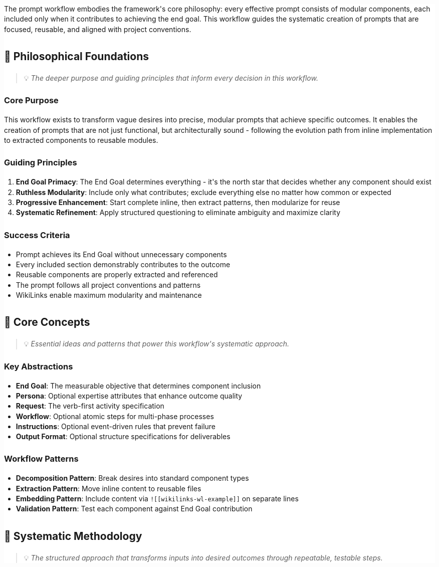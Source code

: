 The prompt workflow embodies the framework's core philosophy: every effective prompt consists of modular components, each included only when it contributes to achieving the end goal. This workflow guides the systematic creation of prompts that are focused, reusable, and aligned with project conventions.

## 🎯 Philosophical Foundations
> 💡 *The deeper purpose and guiding principles that inform every decision in this workflow.*

### Core Purpose
This workflow exists to transform vague desires into precise, modular prompts that achieve specific outcomes. It enables the creation of prompts that are not just functional, but architecturally sound - following the evolution path from inline implementation to extracted components to reusable modules.

### Guiding Principles
1. **End Goal Primacy**: The End Goal determines everything - it's the north star that decides whether any component should exist
2. **Ruthless Modularity**: Include only what contributes; exclude everything else no matter how common or expected
3. **Progressive Enhancement**: Start complete inline, then extract patterns, then modularize for reuse
4. **Systematic Refinement**: Apply structured questioning to eliminate ambiguity and maximize clarity

### Success Criteria
- Prompt achieves its End Goal without unnecessary components
- Every included section demonstrably contributes to the outcome
- Reusable components are properly extracted and referenced
- The prompt follows all project conventions and patterns
- WikiLinks enable maximum modularity and maintenance

## 🧩 Core Concepts
> 💡 *Essential ideas and patterns that power this workflow's systematic approach.*

### Key Abstractions
- **End Goal**: The measurable objective that determines component inclusion
- **Persona**: Optional expertise attributes that enhance outcome quality
- **Request**: The verb-first activity specification
- **Workflow**: Optional atomic steps for multi-phase processes
- **Instructions**: Optional event-driven rules that prevent failure
- **Output Format**: Optional structure specifications for deliverables

### Workflow Patterns
- **Decomposition Pattern**: Break desires into standard component types
- **Extraction Pattern**: Move inline content to reusable files
- **Embedding Pattern**: Include content via `![[wikilinks-wl-example]]` on separate lines
- **Validation Pattern**: Test each component against End Goal contribution

## 🔄 Systematic Methodology
> 💡 *The structured approach that transforms inputs into desired outcomes through repeatable, testable steps.*
